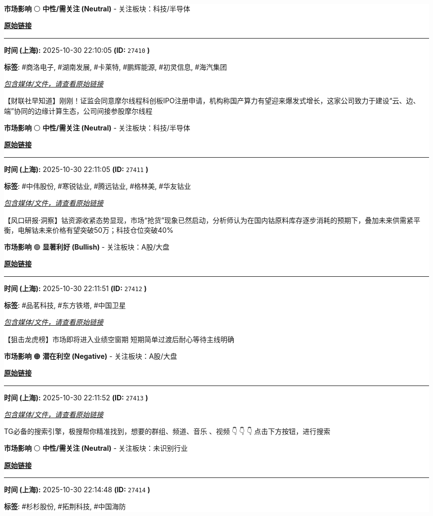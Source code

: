 **市场影响** ⚪ **中性/需关注 (Neutral)** - 关注板块：科技/半导体

**[原始链接](https://t.me/clsvip/27409)**

---
**时间 (上海):** 2025-10-30 22:10:05 **(ID:** `27410` **)**

**标签**: #商洛电子, #湖南发展, #卡莱特, #鹏辉能源, #初灵信息, #海汽集团

*[包含媒体/文件，请查看原始链接](https://t.me/s/clsvip)*

【财联社早知道】刚刚！证监会同意摩尔线程科创板IPO注册申请，机构称国产算力有望迎来爆发式增长，这家公司致力于建设“云、边、端”协同的边缘计算生态，公司间接参股摩尔线程

**市场影响** ⚪ **中性/需关注 (Neutral)** - 关注板块：科技/半导体

**[原始链接](https://t.me/clsvip/27410)**

---
**时间 (上海):** 2025-10-30 22:11:05 **(ID:** `27411` **)**

**标签**: #中伟股份, #寒锐钴业, #腾远钴业, #格林美, #华友钴业

*[包含媒体/文件，请查看原始链接](https://t.me/s/clsvip)*

【风口研报·洞察】钴资源收紧态势显现，市场“抢货”现象已然启动，分析师认为在国内钴原料库存逐步消耗的预期下，叠加未来供需紧平衡，电解钴未来价格有望突破50万；科技仓位突破40%

**市场影响** 🟢 **显著利好 (Bullish)** - 关注板块：A股/大盘

**[原始链接](https://t.me/clsvip/27411)**

---
**时间 (上海):** 2025-10-30 22:11:51 **(ID:** `27412` **)**

**标签**: #品茗科技, #东方铁塔, #中国卫星

*[包含媒体/文件，请查看原始链接](https://t.me/s/clsvip)*

【狙击龙虎榜】市场即将进入业绩空窗期 短期简单过渡后耐心等待主线明确

**市场影响** 🟠 **潜在利空 (Negative)** - 关注板块：A股/大盘

**[原始链接](https://t.me/clsvip/27412)**

---
**时间 (上海):** 2025-10-30 22:11:52 **(ID:** `27413` **)**

*[包含媒体/文件，请查看原始链接](https://t.me/s/clsvip)*

TG必备的搜索引擎，极搜帮你精准找到，想要的群组、频道、音乐 、视频
👇
👇
👇
点击下方按钮，进行搜索

**市场影响** ⚪ **中性/需关注 (Neutral)** - 关注板块：未识别行业

**[原始链接](https://t.me/clsvip/27413)**

---
**时间 (上海):** 2025-10-30 22:14:48 **(ID:** `27414` **)**

**标签**: #杉杉股份, #拓荆科技, #中国海防
